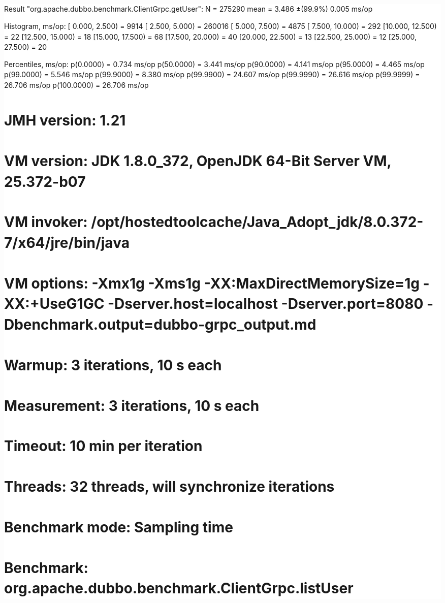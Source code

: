 

Result "org.apache.dubbo.benchmark.ClientGrpc.getUser":
  N = 275290
  mean =      3.486 ±(99.9%) 0.005 ms/op

  Histogram, ms/op:
    [ 0.000,  2.500) = 9914 
    [ 2.500,  5.000) = 260016 
    [ 5.000,  7.500) = 4875 
    [ 7.500, 10.000) = 292 
    [10.000, 12.500) = 22 
    [12.500, 15.000) = 18 
    [15.000, 17.500) = 68 
    [17.500, 20.000) = 40 
    [20.000, 22.500) = 13 
    [22.500, 25.000) = 12 
    [25.000, 27.500) = 20 

  Percentiles, ms/op:
      p(0.0000) =      0.734 ms/op
     p(50.0000) =      3.441 ms/op
     p(90.0000) =      4.141 ms/op
     p(95.0000) =      4.465 ms/op
     p(99.0000) =      5.546 ms/op
     p(99.9000) =      8.380 ms/op
     p(99.9900) =     24.607 ms/op
     p(99.9990) =     26.616 ms/op
     p(99.9999) =     26.706 ms/op
    p(100.0000) =     26.706 ms/op


# JMH version: 1.21
# VM version: JDK 1.8.0_372, OpenJDK 64-Bit Server VM, 25.372-b07
# VM invoker: /opt/hostedtoolcache/Java_Adopt_jdk/8.0.372-7/x64/jre/bin/java
# VM options: -Xmx1g -Xms1g -XX:MaxDirectMemorySize=1g -XX:+UseG1GC -Dserver.host=localhost -Dserver.port=8080 -Dbenchmark.output=dubbo-grpc_output.md
# Warmup: 3 iterations, 10 s each
# Measurement: 3 iterations, 10 s each
# Timeout: 10 min per iteration
# Threads: 32 threads, will synchronize iterations
# Benchmark mode: Sampling time
# Benchmark: org.apache.dubbo.benchmark.ClientGrpc.listUser
